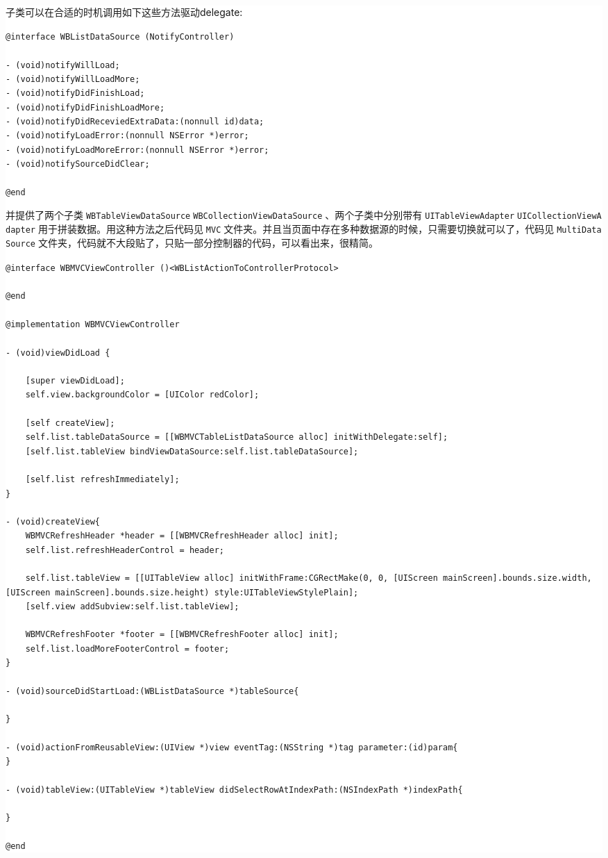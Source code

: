 子类可以在合适的时机调用如下这些方法驱动delegate:

```objc
@interface WBListDataSource (NotifyController)

- (void)notifyWillLoad;
- (void)notifyWillLoadMore;
- (void)notifyDidFinishLoad;
- (void)notifyDidFinishLoadMore;
- (void)notifyDidReceviedExtraData:(nonnull id)data;
- (void)notifyLoadError:(nonnull NSError *)error;
- (void)notifyLoadMoreError:(nonnull NSError *)error;
- (void)notifySourceDidClear;

@end
```

并提供了两个子类 `WBTableViewDataSource` `WBCollectionViewDataSource` 、两个子类中分别带有 `UITableViewAdapter` `UICollectionViewAdapter` 用于拼装数据。用这种方法之后代码见 `MVC` 文件夹。并且当页面中存在多种数据源的时候，只需要切换就可以了，代码见 `MultiDataSource` 文件夹，代码就不大段贴了，只贴一部分控制器的代码，可以看出来，很精简。

```objc
@interface WBMVCViewController ()<WBListActionToControllerProtocol>

@end

@implementation WBMVCViewController

- (void)viewDidLoad {
    
    [super viewDidLoad];
    self.view.backgroundColor = [UIColor redColor];
    
    [self createView];
    self.list.tableDataSource = [[WBMVCTableListDataSource alloc] initWithDelegate:self];
    [self.list.tableView bindViewDataSource:self.list.tableDataSource];
    
    [self.list refreshImmediately];
}

- (void)createView{
    WBMVCRefreshHeader *header = [[WBMVCRefreshHeader alloc] init];
    self.list.refreshHeaderControl = header;
    
    self.list.tableView = [[UITableView alloc] initWithFrame:CGRectMake(0, 0, [UIScreen mainScreen].bounds.size.width,           [UIScreen mainScreen].bounds.size.height) style:UITableViewStylePlain];
    [self.view addSubview:self.list.tableView];
    
    WBMVCRefreshFooter *footer = [[WBMVCRefreshFooter alloc] init];
    self.list.loadMoreFooterControl = footer;
}

- (void)sourceDidStartLoad:(WBListDataSource *)tableSource{
    
}

- (void)actionFromReusableView:(UIView *)view eventTag:(NSString *)tag parameter:(id)param{
}

- (void)tableView:(UITableView *)tableView didSelectRowAtIndexPath:(NSIndexPath *)indexPath{
    
}

@end
```